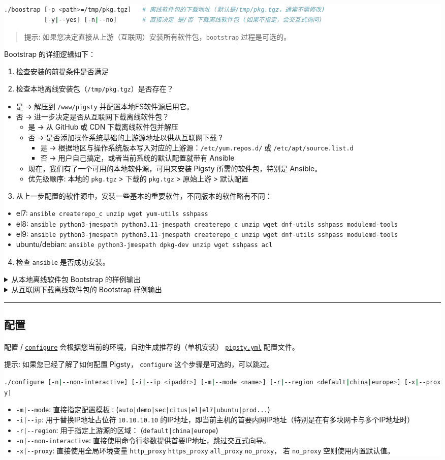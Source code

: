 ```bash
./boostrap [-p <path>=/tmp/pkg.tgz]   # 离线软件包的下载地址 (默认是/tmp/pkg.tgz，通常不需修改)
           [-y|--yes] [-n|--no]       # 直接决定 是/否 下载离线软件包 (如果不指定，会交互式询问)
```

> 提示: 如果您决定直接从上游（互联网）安装所有软件包，`bootstrap` 过程是可选的。

Bootstrap 的详细逻辑如下：

1. 检查安装的前提条件是否满足

2. 检查本地离线安装包（`/tmp/pkg.tgz`）是否存在？
* 是 -> 解压到 `/www/pigsty` 并配置本地FS软件源启用它。
* 否 -> 进一步决定是否从互联网下载离线软件包？
    * 是 -> 从 GitHub 或 CDN 下载离线软件包并解压
    * 否 -> 是否添加操作系统基础的上游源地址以供从互联网下载 ?
        * 是 -> 根据地区与操作系统版本写入对应的上游源：`/etc/yum.repos.d/` 或 `/etc/apt/source.list.d`
        * 否 -> 用户自己搞定，或者当前系统的默认配置就带有 Ansible
    * 现在，我们有了一个可用的本地软件源，可用来安装 Pigsty 所需的软件包，特别是 Ansible。
    * 优先级顺序: 本地的 `pkg.tgz` > 下载的 `pkg.tgz` > 原始上游 > 默认配置
3. 从上一步配置的软件源中，安装一些基本的重要软件，不同版本的软件略有不同：
  * el7: `ansible createrepo_c unzip wget yum-utils sshpass`
  * el8: `ansible python3-jmespath python3.11-jmespath createrepo_c unzip wget dnf-utils sshpass modulemd-tools`
  * el9: `ansible python3-jmespath python3.11-jmespath createrepo_c unzip wget dnf-utils sshpass modulemd-tools`
  * ubuntu/debian: `ansible python3-jmespath dpkg-dev unzip wget sshpass acl`
4. 检查 `ansible` 是否成功安装。


<details><summary>从本地离线软件包 Bootstrap 的样例输出</summary></details>

<details><summary>从互联网下载离线软件包的 Bootstrap 样例输出</summary></details>





----------------

## 配置

配置 / [`configure`](CONFIG) 会根据您当前的环境，自动生成推荐的（单机安装） [`pigsty.yml`](https://github.com/Vonng/pigsty/blob/master/pigsty.yml) 配置文件。

提示: 如果您已经了解了如何配置 Pigsty， `configure` 这个步骤是可选的，可以跳过。

```bash
./configure [-n|--non-interactive] [-i|--ip <ipaddr>] [-m|--mode <name>] [-r|--region <default|china|europe>] [-x|--proxy]
```

* `-m|--mode`: 直接指定配置[模板](https://github.com/Vonng/pigsty/tree/master/files/pigsty) : (`auto|demo|sec|citus|el|el7|ubuntu|prod...`)
* `-i|--ip`: 用于替换IP地址占位符 `10.10.10.10` 的IP地址，即当前主机的首要内网IP地址（特别是在有多块网卡与多个IP地址时）
* `-r|--region`: 用于指定上游源的区域： (`default|china|europe`)
* `-n|--non-interactive`: 直接使用命令行参数提供首要IP地址，跳过交互式向导。
* `-x|--proxy`: 直接使用全局环境变量 `http_proxy` `https_proxy` `all_proxy` `no_proxy`， 若 `no_proxy` 空则使用内置默认值。
